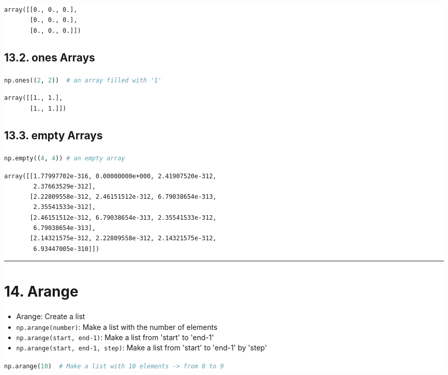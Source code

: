 


    array([[0., 0., 0.],
           [0., 0., 0.],
           [0., 0., 0.]])



## 13.2. ones Arrays


```python
np.ones((2, 2))  # an array filled with '1'
```




    array([[1., 1.],
           [1., 1.]])



## 13.3. empty Arrays


```python
np.empty((4, 4)) # an empty array
```




    array([[1.77997702e-316, 0.00000000e+000, 2.41907520e-312,
            2.37663529e-312],
           [2.22809558e-312, 2.46151512e-312, 6.79038654e-313,
            2.35541533e-312],
           [2.46151512e-312, 6.79038654e-313, 2.35541533e-312,
            6.79038654e-313],
           [2.14321575e-312, 2.22809558e-312, 2.14321575e-312,
            6.93447005e-310]])





---



# 14. Arange

- Arange: Create a list
 - `np.arange(number)`: Make a list with the number of elements
 - `np.arange(start, end-1)`: Make a list from 'start' to 'end-1'
 - `np.arange(start, end-1, step)`: Make a list from 'start' to 'end-1' by 'step'


```python
np.arange(10)  # Make a list with 10 elements -> from 0 to 9
```
